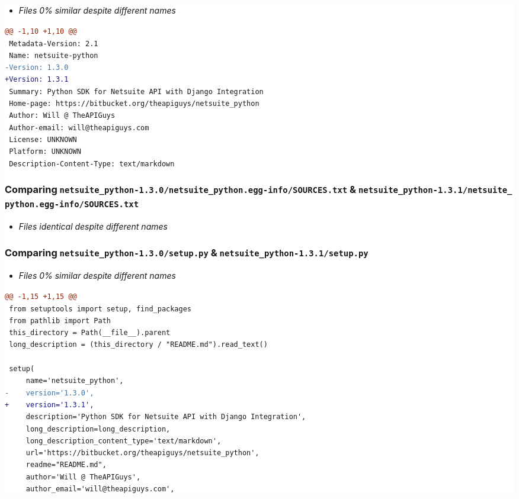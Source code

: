  * *Files 0% similar despite different names*

```diff
@@ -1,10 +1,10 @@
 Metadata-Version: 2.1
 Name: netsuite-python
-Version: 1.3.0
+Version: 1.3.1
 Summary: Python SDK for Netsuite API with Django Integration
 Home-page: https://bitbucket.org/theapiguys/netsuite_python
 Author: Will @ TheAPIGuys
 Author-email: will@theapiguys.com
 License: UNKNOWN
 Platform: UNKNOWN
 Description-Content-Type: text/markdown
```

### Comparing `netsuite_python-1.3.0/netsuite_python.egg-info/SOURCES.txt` & `netsuite_python-1.3.1/netsuite_python.egg-info/SOURCES.txt`

 * *Files identical despite different names*

### Comparing `netsuite_python-1.3.0/setup.py` & `netsuite_python-1.3.1/setup.py`

 * *Files 0% similar despite different names*

```diff
@@ -1,15 +1,15 @@
 from setuptools import setup, find_packages
 from pathlib import Path
 this_directory = Path(__file__).parent
 long_description = (this_directory / "README.md").read_text()
 
 setup(
     name='netsuite_python',
-    version='1.3.0',
+    version='1.3.1',
     description='Python SDK for Netsuite API with Django Integration',
     long_description=long_description,
     long_description_content_type='text/markdown',
     url='https://bitbucket.org/theapiguys/netsuite_python',
     readme="README.md",
     author='Will @ TheAPIGuys',
     author_email='will@theapiguys.com',
```

